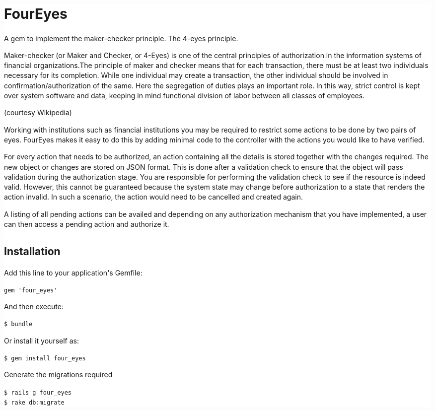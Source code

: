 # FourEyes

A gem to implement the maker-checker principle. The 4-eyes principle.

Maker-checker (or Maker and Checker, or 4-Eyes) is one of the central principles of authorization in the information systems 
of financial organizations.The principle of maker and checker means that for each transaction, there must be at least two 
individuals necessary for its completion. While one individual may create a transaction, the other individual should be involved 
in confirmation/authorization of the same. Here the segregation of duties plays an important role. In this way, strict control 
is kept over system software and data, keeping in mind functional division of labor between all classes of employees.

(courtesy Wikipedia)

Working with institutions such as financial institutions you may be required to restrict some actions to be done by two pairs of eyes.
FourEyes makes it easy to do this by adding minimal code to the controller with the actions you would like to have verified.

For every action that needs to be authorized, an action containing all the details is stored together with the changes required. 
The new object or changes are stored on JSON format.
This is done after a validation check to ensure that the object will pass validation during the authorization stage. You are 
responsible for performing the validation check to see if the resource is indeed valid. However, this cannot be guaranteed because 
the system state may change before authorization to a state that renders the action invalid. In such a scenario, the action 
would need to be cancelled and created again.

A listing of all pending actions can be availed and depending on any authorization mechanism that you have implemented, a user can then access a pending 
action and authorize it.
       
## Installation

Add this line to your application's Gemfile:

    gem 'four_eyes'

And then execute:

    $ bundle

Or install it yourself as:

    $ gem install four_eyes
    
Generate the migrations required
    
    $ rails g four_eyes
    $ rake db:migrate
    